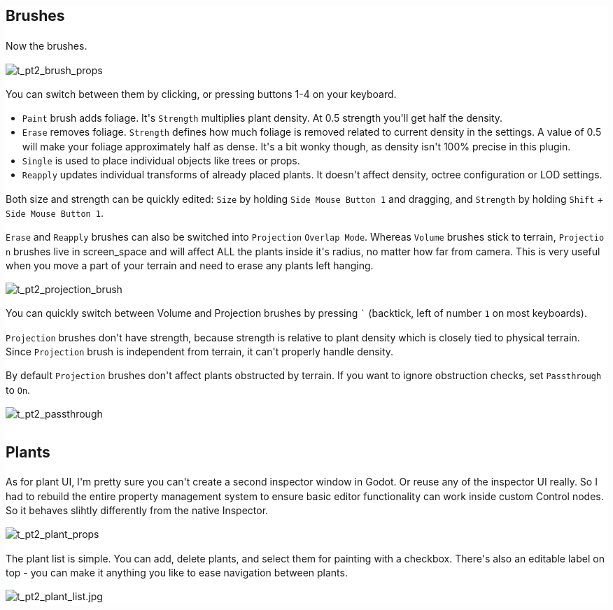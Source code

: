 ## Brushes

Now the brushes.

![t_pt2_brush_props](https://raw.githubusercontent.com/dreadpon/godot_spatial_gardener_media/main/text_tutorial/tut2_brush_props.jpg)

You can switch between them by clicking, or pressing buttons 1-4 on your keyboard. 

- `Paint` brush adds foliage. It's `Strength` multiplies plant density. At 0.5 strength you'll get half the density.
- `Erase` removes foliage. `Strength` defines how much foliage is removed related to current density in the settings. A value of 0.5 will make your foliage approximately half as dense. It's a bit wonky though, as density isn't 100% precise in this plugin.
- `Single` is used to place individual objects like trees or props.
- `Reapply` updates individual transforms of already placed plants. It doesn't affect density, octree configuration or LOD settings.

Both size and strength can be quickly edited: `Size` by holding `Side Mouse Button 1` and dragging, and `Strength` by holding `Shift` + `Side Mouse Button 1`.

`Erase` and `Reapply` brushes can also be switched into `Projection` `Overlap Mode`. Whereas `Volume` brushes stick to terrain, `Projection` brushes live in screen_space and will affect ALL the plants inside it's radius, no matter how far from camera. This is very useful when you move a part of your terrain and need to erase any plants left hanging.

![t_pt2_projection_brush](https://raw.githubusercontent.com/dreadpon/godot_spatial_gardener_media/main/text_tutorial/tut2_projection_brush.jpg)

You can quickly switch between Volume and Projection brushes by pressing `` ` `` (backtick, left of number `1` on most keyboards).

`Projection` brushes don't have strength, because strength is relative to plant density which is closely tied to physical terrain. Since `Projection` brush is independent from terrain, it can't properly handle density.

By default `Projection` brushes don't affect plants obstructed by terrain. If you want to ignore obstruction checks, set `Passthrough` to `On`. 

![t_pt2_passthrough](https://raw.githubusercontent.com/dreadpon/godot_spatial_gardener_media/main/text_tutorial/tut2_passthrough.jpg)

## Plants

As for plant UI, I'm pretty sure you can't create a second inspector window in Godot. Or reuse any of the inspector UI really. So I had to rebuild the entire property management system to ensure basic editor functionality can work inside custom Control nodes. So it behaves slihtly differently from the native Inspector.

![t_pt2_plant_props](https://raw.githubusercontent.com/dreadpon/godot_spatial_gardener_media/main/text_tutorial/tut2_plant_props.jpg)

The plant list is simple. You can add, delete plants, and select them for painting with a checkbox. There's also an editable label on top - you can make it anything you like to ease navigation between plants.

![t_pt2_plant_list.jpg](https://raw.githubusercontent.com/dreadpon/godot_spatial_gardener_media/main/text_tutorial/tut2_plant_list.jpg)
